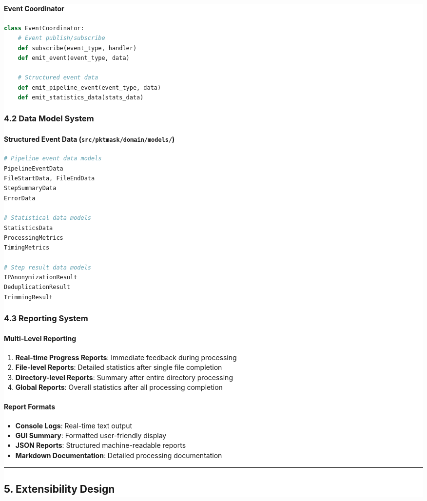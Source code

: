#### Event Coordinator
```python
class EventCoordinator:
    # Event publish/subscribe
    def subscribe(event_type, handler)
    def emit_event(event_type, data)
    
    # Structured event data
    def emit_pipeline_event(event_type, data)
    def emit_statistics_data(stats_data)
```

### 4.2 Data Model System

#### Structured Event Data (`src/pktmask/domain/models/`)
```python
# Pipeline event data models
PipelineEventData
FileStartData, FileEndData
StepSummaryData
ErrorData

# Statistical data models  
StatisticsData
ProcessingMetrics
TimingMetrics

# Step result data models
IPAnonymizationResult
DeduplicationResult
TrimmingResult
```

### 4.3 Reporting System

#### Multi-Level Reporting
1. **Real-time Progress Reports**: Immediate feedback during processing
2. **File-level Reports**: Detailed statistics after single file completion
3. **Directory-level Reports**: Summary after entire directory processing
4. **Global Reports**: Overall statistics after all processing completion

#### Report Formats
- **Console Logs**: Real-time text output
- **GUI Summary**: Formatted user-friendly display
- **JSON Reports**: Structured machine-readable reports
- **Markdown Documentation**: Detailed processing documentation

---

## 5. Extensibility Design
